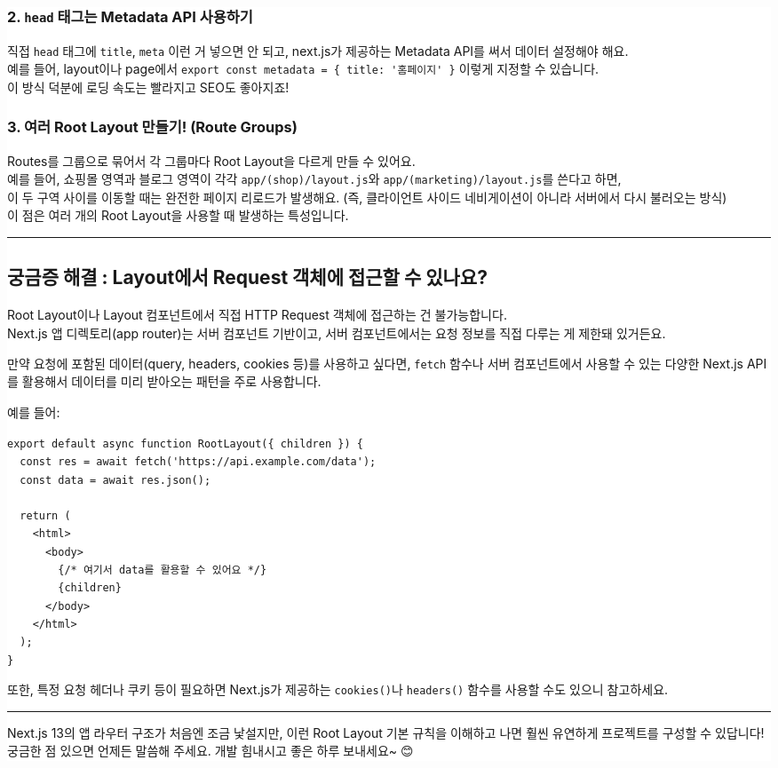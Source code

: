 ### 2. `head` 태그는 **Metadata API** 사용하기
직접 `head` 태그에 `title`, `meta` 이런 거 넣으면 안 되고, next.js가 제공하는 Metadata API를 써서 데이터 설정해야 해요.  
예를 들어, layout이나 page에서 `export const metadata = { title: '홈페이지' }` 이렇게 지정할 수 있습니다.  
이 방식 덕분에 로딩 속도는 빨라지고 SEO도 좋아지죠!

### 3. 여러 Root Layout 만들기! (Route Groups)
Routes를 그룹으로 묶어서 각 그룹마다 Root Layout을 다르게 만들 수 있어요.  
예를 들어, 쇼핑몰 영역과 블로그 영역이 각각 `app/(shop)/layout.js`와 `app/(marketing)/layout.js`를 쓴다고 하면,  
이 두 구역 사이를 이동할 때는 완전한 페이지 리로드가 발생해요. (즉, 클라이언트 사이드 네비게이션이 아니라 서버에서 다시 불러오는 방식)  
이 점은 여러 개의 Root Layout을 사용할 때 발생하는 특성입니다.

---

## 궁금증 해결 : Layout에서 Request 객체에 접근할 수 있나요?

Root Layout이나 Layout 컴포넌트에서 직접 HTTP Request 객체에 접근하는 건 불가능합니다.  
Next.js 앱 디렉토리(app router)는 서버 컴포넌트 기반이고, 서버 컴포넌트에서는 요청 정보를 직접 다루는 게 제한돼 있거든요.

만약 요청에 포함된 데이터(query, headers, cookies 등)를 사용하고 싶다면, `fetch` 함수나 서버 컴포넌트에서 사용할 수 있는 다양한 Next.js API를 활용해서 데이터를 미리 받아오는 패턴을 주로 사용합니다.

예를 들어:

```tsx
export default async function RootLayout({ children }) {
  const res = await fetch('https://api.example.com/data');
  const data = await res.json();

  return (
    <html>
      <body>
        {/* 여기서 data를 활용할 수 있어요 */}
        {children}
      </body>
    </html>
  );
}
```

또한, 특정 요청 헤더나 쿠키 등이 필요하면 Next.js가 제공하는 `cookies()`나 `headers()` 함수를 사용할 수도 있으니 참고하세요.  

---

Next.js 13의 앱 라우터 구조가 처음엔 조금 낯설지만, 이런 Root Layout 기본 규칙을 이해하고 나면 훨씬 유연하게 프로젝트를 구성할 수 있답니다!  
궁금한 점 있으면 언제든 말씀해 주세요. 개발 힘내시고 좋은 하루 보내세요~ 😊


<ins class="adsbygoogle"
     style="display:block"
     data-ad-client="ca-pub-4877378276818686"
     data-ad-slot="1549334788"
     data-ad-format="auto"
     data-full-width-responsive="true"></ins>
<script>
(adsbygoogle = window.adsbygoogle || []).push({});
</script>

